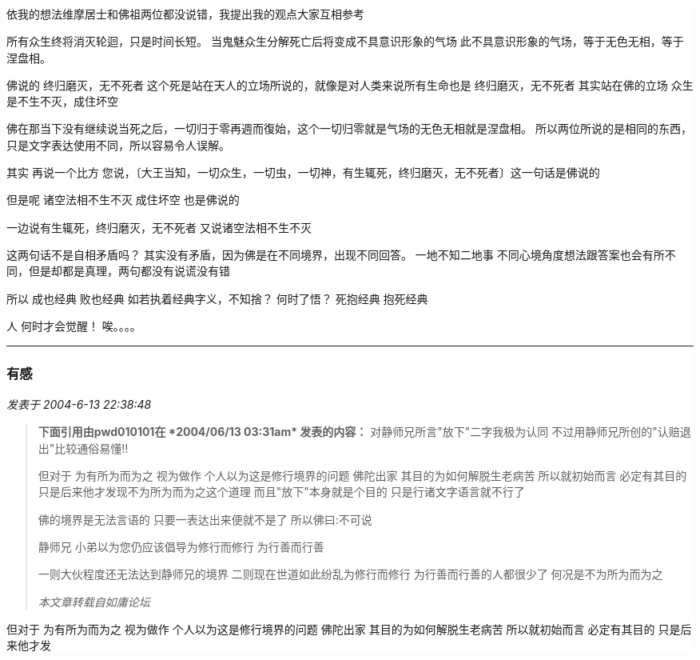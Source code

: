  依我的想法维摩居士和佛祖两位都没说错，我提出我的观点大家互相参考

 所有众生终将消灭轮迴，只是时间长短。
 当鬼魅众生分解死亡后将变成不具意识形象的气场
 此不具意识形象的气场，等于无色无相，等于涅盘相。

 佛说的 终归磨灭，无不死者
 这个死是站在天人的立场所说的，就像是对人类来说所有生命也是 终归磨灭，无不死者
 其实站在佛的立场 众生是不生不灭，成住坏空

 佛在那当下没有继续说当死之后，一切归于零再週而復始，这个一切归零就是气场的无色无相就是涅盘相。
 所以两位所说的是相同的东西，只是文字表达使用不同，所以容易令人误解。

 其实 再说一个比方
 您说，〔大王当知，一切众生，一切虫，一切神，有生辄死，终归磨灭，无不死者〕这一句话是佛说的

 但是呢  诸空法相不生不灭 成住坏空  也是佛说的

 一边说有生辄死，终归磨灭，无不死者
 又说诸空法相不生不灭

 这两句话不是自相矛盾吗？
 其实没有矛盾，因为佛是在不同境界，出现不同回答。
 一地不知二地事
 不同心境角度想法跟答案也会有所不同，但是却都是真理，两句都没有说谎没有错

 所以 成也经典 败也经典
 如若执着经典字义，不知捨？  何时了悟？
 死抱经典 抱死经典

 人  何时才会觉醒！ 唉。。。。

---
### 有感
*发表于 2004-6-13 22:38:48*

> **下面引用由pwd010101在 \*2004/06/13 03:31am\* 发表的内容：**
>  对静师兄所言"放下"二字我极为认同 不过用静师兄所创的"认赔退出"比较通俗易懂!!
>
>  但对于 为有所为而为之 视为做作
>  个人以为这是修行境界的问题 佛陀出家 其目的为如何解脱生老病苦
>  所以就初始而言 必定有其目的  只是后来他才发现不为所为而为之这个道理  而且"放下"本身就是个目的  只是行诸文字语言就不行了
>
>  佛的境界是无法言语的  只要一表达出来便就不是了 所以佛曰:不可说
>
>  静师兄  小弟以为您仍应该倡导为修行而修行  为行善而行善
>
>  一则大伙程度还无法达到静师兄的境界
>  二则现在世道如此纷乱为修行而修行  为行善而行善的人都很少了 何况是不为所为而为之
>
>  *本文章转载自如庸论坛*

但对于 为有所为而为之 视为做作
 个人以为这是修行境界的问题 佛陀出家 其目的为如何解脱生老病苦
 所以就初始而言 必定有其目的  只是后来他才发
